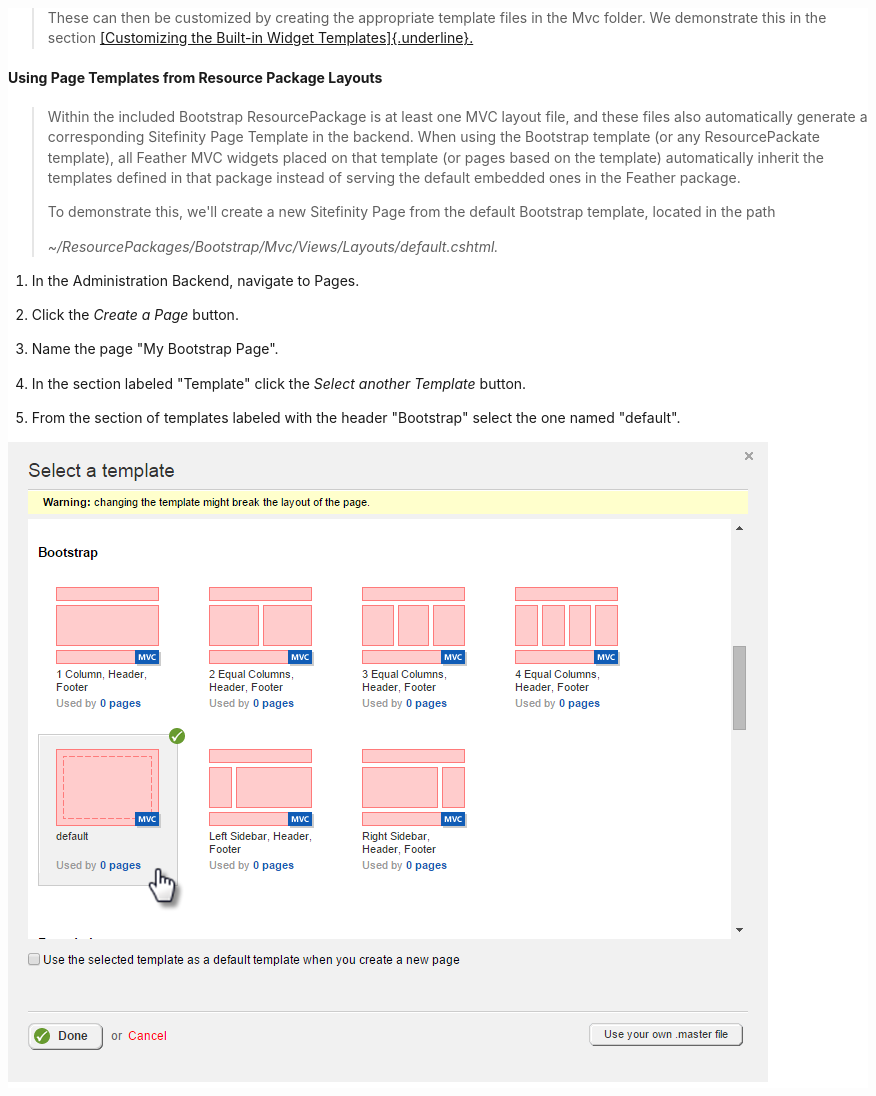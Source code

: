> These can then be customized by creating the appropriate template
> files in the Mvc folder. We demonstrate this in the section
> [[Customizing the Built-in Widget
> Templates]{.underline}.](#Customizing_the_Built_in_Widget_Template)
>
#### Using Page Templates from Resource Package Layouts

> Within the included Bootstrap ResourcePackage is at least one MVC
> layout file, and these files also automatically generate a
> corresponding Sitefinity Page Template in the backend. When using the
> Bootstrap template (or any ResourcePackate template), all Feather MVC
> widgets placed on that template (or pages based on the template)
> automatically inherit the templates defined in that package instead of
> serving the default embedded ones in the Feather package.
>
> To demonstrate this, we'll create a new Sitefinity Page from the
> default Bootstrap template, located in the path
>
> *\~/ResourcePackages/Bootstrap/Mvc/Views/Layouts/default.cshtml.*

1.  In the Administration Backend, navigate to Pages.

2.  Click the *Create a Page* button.

3.  Name the page "My Bootstrap Page".

4.  In the section labeled "Template" click the *Select another
    Template* button.

5.  From the section of templates labeled with the header "Bootstrap"
    select the one named "default".

![](../media/image330.png)
